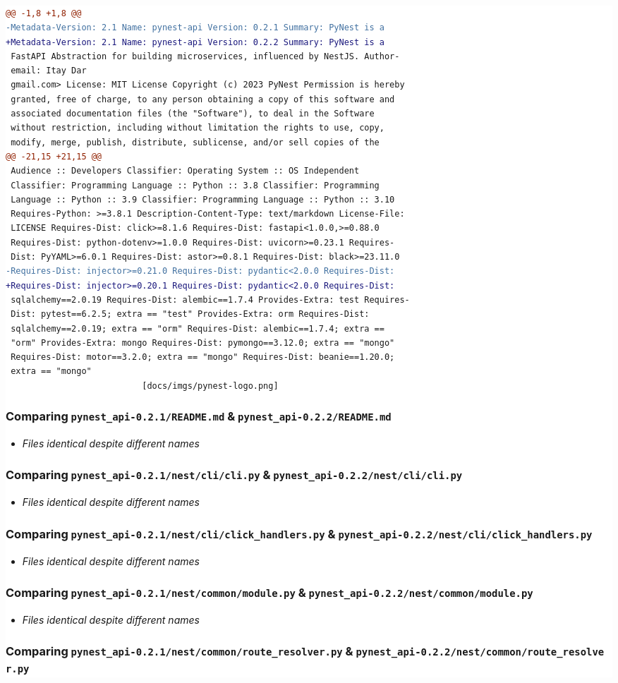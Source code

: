 ```diff
@@ -1,8 +1,8 @@
-Metadata-Version: 2.1 Name: pynest-api Version: 0.2.1 Summary: PyNest is a
+Metadata-Version: 2.1 Name: pynest-api Version: 0.2.2 Summary: PyNest is a
 FastAPI Abstraction for building microservices, influenced by NestJS. Author-
 email: Itay Dar
 gmail.com> License: MIT License Copyright (c) 2023 PyNest Permission is hereby
 granted, free of charge, to any person obtaining a copy of this software and
 associated documentation files (the "Software"), to deal in the Software
 without restriction, including without limitation the rights to use, copy,
 modify, merge, publish, distribute, sublicense, and/or sell copies of the
@@ -21,15 +21,15 @@
 Audience :: Developers Classifier: Operating System :: OS Independent
 Classifier: Programming Language :: Python :: 3.8 Classifier: Programming
 Language :: Python :: 3.9 Classifier: Programming Language :: Python :: 3.10
 Requires-Python: >=3.8.1 Description-Content-Type: text/markdown License-File:
 LICENSE Requires-Dist: click>=8.1.6 Requires-Dist: fastapi<1.0.0,>=0.88.0
 Requires-Dist: python-dotenv>=1.0.0 Requires-Dist: uvicorn>=0.23.1 Requires-
 Dist: PyYAML>=6.0.1 Requires-Dist: astor>=0.8.1 Requires-Dist: black>=23.11.0
-Requires-Dist: injector>=0.21.0 Requires-Dist: pydantic<2.0.0 Requires-Dist:
+Requires-Dist: injector>=0.20.1 Requires-Dist: pydantic<2.0.0 Requires-Dist:
 sqlalchemy==2.0.19 Requires-Dist: alembic==1.7.4 Provides-Extra: test Requires-
 Dist: pytest==6.2.5; extra == "test" Provides-Extra: orm Requires-Dist:
 sqlalchemy==2.0.19; extra == "orm" Requires-Dist: alembic==1.7.4; extra ==
 "orm" Provides-Extra: mongo Requires-Dist: pymongo==3.12.0; extra == "mongo"
 Requires-Dist: motor==3.2.0; extra == "mongo" Requires-Dist: beanie==1.20.0;
 extra == "mongo"
                           [docs/imgs/pynest-logo.png]
```

### Comparing `pynest_api-0.2.1/README.md` & `pynest_api-0.2.2/README.md`

 * *Files identical despite different names*

### Comparing `pynest_api-0.2.1/nest/cli/cli.py` & `pynest_api-0.2.2/nest/cli/cli.py`

 * *Files identical despite different names*

### Comparing `pynest_api-0.2.1/nest/cli/click_handlers.py` & `pynest_api-0.2.2/nest/cli/click_handlers.py`

 * *Files identical despite different names*

### Comparing `pynest_api-0.2.1/nest/common/module.py` & `pynest_api-0.2.2/nest/common/module.py`

 * *Files identical despite different names*

### Comparing `pynest_api-0.2.1/nest/common/route_resolver.py` & `pynest_api-0.2.2/nest/common/route_resolver.py`

